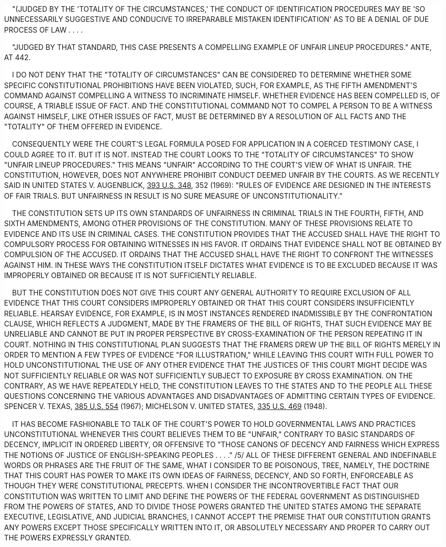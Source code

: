     "(JUDGED BY THE 'TOTALITY OF THE CIRCUMSTANCES,' THE CONDUCT OF IDENTIFICATION PROCEDURES MAY BE 'SO UNNECESSARILY SUGGESTIVE AND CONDUCIVE TO IRREPARABLE MISTAKEN IDENTIFICATION' AS TO BE A DENIAL OF DUE PROCESS OF LAW . . . .

    "JUDGED BY THAT STANDARD, THIS CASE PRESENTS A COMPELLING EXAMPLE OF UNFAIR LINEUP PROCEDURES."  ANTE, AT 442.

    I DO NOT DENY THAT THE "TOTALITY OF CIRCUMSTANCES" CAN BE CONSIDERED TO DETERMINE WHETHER SOME SPECIFIC CONSTITUTIONAL PROHIBITIONS HAVE BEEN VIOLATED, SUCH, FOR EXAMPLE, AS THE FIFTH AMENDMENT'S COMMAND AGAINST COMPELLING A WITNESS TO INCRIMINATE HIMSELF.  WHETHER EVIDENCE HAS BEEN COMPELLED IS, OF COURSE, A TRIABLE ISSUE OF FACT.  AND THE CONSTITUTIONAL COMMAND NOT TO COMPEL A PERSON TO BE A WITNESS AGAINST HIMSELF, LIKE OTHER ISSUES OF FACT, MUST BE DETERMINED BY A RESOLUTION OF ALL FACTS AND THE "TOTALITY" OF THEM OFFERED IN EVIDENCE.

    CONSEQUENTLY WERE THE COURT'S LEGAL FORMULA POSED FOR APPLICATION IN A COERCED TESTIMONY CASE, I COULD AGREE TO IT.  BUT IT IS NOT.  INSTEAD THE COURT LOOKS TO THE "TOTALITY OF CIRCUMSTANCES" TO SHOW "UNFAIR LINEUP PROCEDURES."  THIS MEANS "UNFAIR" ACCORDING TO THE COURT'S VIEW OF WHAT IS UNFAIR.  THE CONSTITUTION, HOWEVER, DOES NOT ANYWHERE PROHIBIT CONDUCT DEEMED UNFAIR BY THE COURTS.  AS WE RECENTLY SAID IN UNITED STATES V. AUGENBLICK, [393 U.S. 348][/us/courts/scotus/usReporter/393/348], 352 (1969):  "RULES OF EVIDENCE ARE DESIGNED IN THE INTERESTS OF FAIR TRIALS.  BUT UNFAIRNESS IN RESULT IS NO SURE MEASURE OF UNCONSTITUTIONALITY."

    THE CONSTITUTION SETS UP ITS OWN STANDARDS OF UNFAIRNESS IN CRIMINAL TRIALS IN THE FOURTH, FIFTH, AND SIXTH AMENDMENTS, AMONG OTHER PROVISIONS OF THE CONSTITUTION.  MANY OF THESE PROVISIONS RELATE TO EVIDENCE AND ITS USE IN CRIMINAL CASES.  THE CONSTITUTION PROVIDES THAT THE ACCUSED SHALL HAVE THE RIGHT TO COMPULSORY PROCESS FOR OBTAINING WITNESSES IN HIS FAVOR.  IT ORDAINS THAT EVIDENCE SHALL NOT BE OBTAINED BY COMPULSION OF THE ACCUSED.  IT ORDAINS THAT THE ACCUSED SHALL HAVE THE RIGHT TO CONFRONT THE WITNESSES AGAINST HIM.  IN THESE WAYS THE CONSTITUTION ITSELF DICTATES WHAT EVIDENCE IS TO BE EXCLUDED BECAUSE IT WAS IMPROPERLY OBTAINED OR BECAUSE IT IS NOT SUFFICIENTLY RELIABLE.

    BUT THE CONSTITUTION DOES NOT GIVE THIS COURT ANY GENERAL AUTHORITY TO REQUIRE EXCLUSION OF ALL EVIDENCE THAT THIS COURT CONSIDERS IMPROPERLY OBTAINED OR THAT THIS COURT CONSIDERS INSUFFICIENTLY RELIABLE.  HEARSAY EVIDENCE, FOR EXAMPLE, IS IN MOST INSTANCES RENDERED INADMISSIBLE BY THE CONFRONTATION CLAUSE, WHICH REFLECTS A JUDGMENT, MADE BY THE FRAMERS OF THE BILL OF RIGHTS, THAT SUCH EVIDENCE MAY BE UNRELIABLE AND CANNOT BE PUT IN PROPER PERSPECTIVE BY CROSS-EXAMINATION OF THE PERSON REPEATING IT IN COURT.  NOTHING IN THIS CONSTITUTIONAL PLAN SUGGESTS THAT THE FRAMERS DREW UP THE BILL OF RIGHTS MERELY IN ORDER TO MENTION A FEW TYPES OF EVIDENCE "FOR ILLUSTRATION," WHILE LEAVING THIS COURT WITH FULL POWER TO HOLD UNCONSTITUTIONAL THE USE OF ANY OTHER EVIDENCE THAT THE JUSTICES OF THIS COURT MIGHT DECIDE WAS NOT SUFFICIENTLY RELIABLE OR WAS NOT SUFFICIENTLY SUBJECT TO EXPOSURE BY CROSS EXAMINATION.  ON THE CONTRARY, AS WE HAVE REPEATEDLY HELD, THE CONSTITUTION LEAVES TO THE STATES AND TO THE PEOPLE ALL THESE QUESTIONS CONCERNING THE VARIOUS ADVANTAGES AND DISADVANTAGES OF ADMITTING CERTAIN TYPES OF EVIDENCE.  SPENCER V. TEXAS, [385 U.S. 554][/us/courts/scotus/usReporter/385/554] (1967); MICHELSON V. UNITED STATES, [335 U.S. 469][/us/courts/scotus/usReporter/335/469] (1948).

    IT HAS BECOME FASHIONABLE TO TALK OF THE COURT'S POWER TO HOLD GOVERNMENTAL LAWS AND PRACTICES UNCONSTITUTIONAL WHENEVER THIS COURT BELIEVES THEM TO BE "UNFAIR," CONTRARY TO BASIC STANDARDS OF DECENCY, IMPLICIT IN ORDERED LIBERTY, OR OFFENSIVE TO "THOSE CANONS OF DECENCY AND FAIRNESS WHICH EXPRESS THE NOTIONS OF JUSTICE OF ENGLISH-SPEAKING PEOPLES . . . ."  /5/  ALL OF THESE DIFFERENT GENERAL AND INDEFINABLE WORDS OR PHRASES ARE THE FRUIT OF THE SAME, WHAT I CONSIDER TO BE POISONOUS, TREE, NAMELY, THE DOCTRINE THAT THIS COURT HAS POWER TO MAKE ITS OWN IDEAS OF FAIRNESS, DECENCY, AND SO FORTH, ENFORCEABLE AS THOUGH THEY WERE CONSTITUTIONAL PRECEPTS.  WHEN I CONSIDER THE INCONTROVERTIBLE FACT THAT OUR CONSTITUTION WAS WRITTEN TO LIMIT AND DEFINE THE POWERS OF THE FEDERAL GOVERNMENT AS DISTINGUISHED FROM THE POWERS OF STATES, AND TO DIVIDE THOSE POWERS GRANTED THE UNITED STATES AMONG THE SEPARATE EXECUTIVE, LEGISLATIVE, AND JUDICIAL BRANCHES, I CANNOT ACCEPT THE PREMISE THAT OUR CONSTITUTION GRANTS ANY POWERS EXCEPT THOSE SPECIFICALLY WRITTEN INTO IT, OR ABSOLUTELY NECESSARY AND PROPER TO CARRY OUT THE POWERS EXPRESSLY GRANTED.


[/us/courts/scotus/usReporter/394/440]: https://publicdocs.github.io/go/links?ns=uslm-x&ref=%2Fus%2Fcourts%2Fscotus%2FusReporter%2F394%2F440
[/us/courts/scotus/usReporter/388/293]: https://publicdocs.github.io/go/links?ns=uslm-x&ref=%2Fus%2Fcourts%2Fscotus%2FusReporter%2F388%2F293
[/us/courts/scotus/usReporter/386/18]: https://publicdocs.github.io/go/links?ns=uslm-x&ref=%2Fus%2Fcourts%2Fscotus%2FusReporter%2F386%2F18
[/us/courts/scotus/usReporter/390/994]: https://publicdocs.github.io/go/links?ns=uslm-x&ref=%2Fus%2Fcourts%2Fscotus%2FusReporter%2F390%2F994
[/us/courts/scotus/usReporter/388/218]: https://publicdocs.github.io/go/links?ns=uslm-x&ref=%2Fus%2Fcourts%2Fscotus%2FusReporter%2F388%2F218
[/us/courts/scotus/usReporter/388/263]: https://publicdocs.github.io/go/links?ns=uslm-x&ref=%2Fus%2Fcourts%2Fscotus%2FusReporter%2F388%2F263
[/us/courts/scotus/usReporter/388/293]: https://publicdocs.github.io/go/links?ns=uslm-x&ref=%2Fus%2Fcourts%2Fscotus%2FusReporter%2F388%2F293
[/us/courts/scotus/usReporter/390/377]: https://publicdocs.github.io/go/links?ns=uslm-x&ref=%2Fus%2Fcourts%2Fscotus%2FusReporter%2F390%2F377
[/us/courts/scotus/usReporter/390/404]: https://publicdocs.github.io/go/links?ns=uslm-x&ref=%2Fus%2Fcourts%2Fscotus%2FusReporter%2F390%2F404
[/us/courts/scotus/usReporter/386/18]: https://publicdocs.github.io/go/links?ns=uslm-x&ref=%2Fus%2Fcourts%2Fscotus%2FusReporter%2F386%2F18
[/us/courts/scotus/usReporter/391/145]: https://publicdocs.github.io/go/links?ns=uslm-x&ref=%2Fus%2Fcourts%2Fscotus%2FusReporter%2F391%2F145
[/us/courts/scotus/usReporter/393/348]: https://publicdocs.github.io/go/links?ns=uslm-x&ref=%2Fus%2Fcourts%2Fscotus%2FusReporter%2F393%2F348
[/us/courts/scotus/usReporter/385/554]: https://publicdocs.github.io/go/links?ns=uslm-x&ref=%2Fus%2Fcourts%2Fscotus%2FusReporter%2F385%2F554
[/us/courts/scotus/usReporter/335/469]: https://publicdocs.github.io/go/links?ns=uslm-x&ref=%2Fus%2Fcourts%2Fscotus%2FusReporter%2F335%2F469
[/us/courts/scotus/usReporter/309/227]: https://publicdocs.github.io/go/links?ns=uslm-x&ref=%2Fus%2Fcourts%2Fscotus%2FusReporter%2F309%2F227
[/us/courts/scotus/usReporter/386/18]: https://publicdocs.github.io/go/links?ns=uslm-x&ref=%2Fus%2Fcourts%2Fscotus%2FusReporter%2F386%2F18
[/us/courts/scotus/usReporter/385/554]: https://publicdocs.github.io/go/links?ns=uslm-x&ref=%2Fus%2Fcourts%2Fscotus%2FusReporter%2F385%2F554
[/us/courts/scotus/usReporter/388/293]: https://publicdocs.github.io/go/links?ns=uslm-x&ref=%2Fus%2Fcourts%2Fscotus%2FusReporter%2F388%2F293
[/us/courts/scotus/usReporter/324/401]: https://publicdocs.github.io/go/links?ns=uslm-x&ref=%2Fus%2Fcourts%2Fscotus%2FusReporter%2F324%2F401
[/us/courts/scotus/usReporter/342/165]: https://publicdocs.github.io/go/links?ns=uslm-x&ref=%2Fus%2Fcourts%2Fscotus%2FusReporter%2F342%2F165
[/us/courts/scotus/usReporter/347/128]: https://publicdocs.github.io/go/links?ns=uslm-x&ref=%2Fus%2Fcourts%2Fscotus%2FusReporter%2F347%2F128
[/us/courts/scotus/usReporter/302/419]: https://publicdocs.github.io/go/links?ns=uslm-x&ref=%2Fus%2Fcourts%2Fscotus%2FusReporter%2F302%2F419
[/us/courts/scotus/usReporter/391/902]: https://publicdocs.github.io/go/links?ns=uslm-x&ref=%2Fus%2Fcourts%2Fscotus%2FusReporter%2F391%2F902